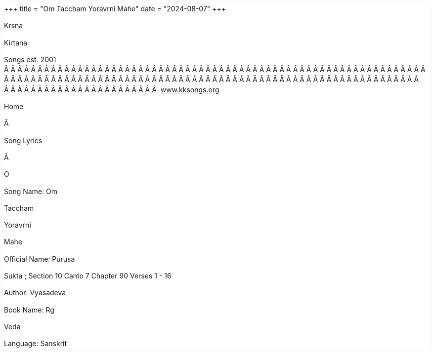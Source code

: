 +++ 
title = "Om Taccham Yoravrni Mahe"
date = "2024-08-07"
+++

Krsna
 
Kirtana

Songs est. 2001
Â Â Â Â Â Â Â Â Â Â Â Â Â Â Â Â Â Â Â Â Â Â Â Â Â Â Â Â Â Â Â Â Â Â Â Â Â Â Â Â Â Â Â Â Â Â Â Â Â Â Â Â Â Â Â Â Â Â Â Â Â Â Â Â Â Â Â Â Â Â Â Â Â Â Â Â Â Â Â Â Â Â Â Â Â Â Â Â Â Â Â Â Â Â Â Â Â Â Â Â Â Â Â Â Â Â Â Â Â Â Â Â Â Â Â Â Â Â Â Â Â Â Â Â Â  
Â Â Â Â Â Â Â Â Â Â Â Â Â Â Â Â Â Â Â Â Â Â Â  
www.kksongs.org








Home


Ã 
 
Song Lyrics
 
Ã 
 
O


Song Name: 
Om
 
Taccham
 
Yoravrni
 
Mahe


Official Name: 
Purusa


Sukta
; Section 10 Canto 7 Chapter 90 Verses 1 - 16


Author: 
Vyasadeva


Book Name: 
Rg

Veda


Language: 
Sanskrit
